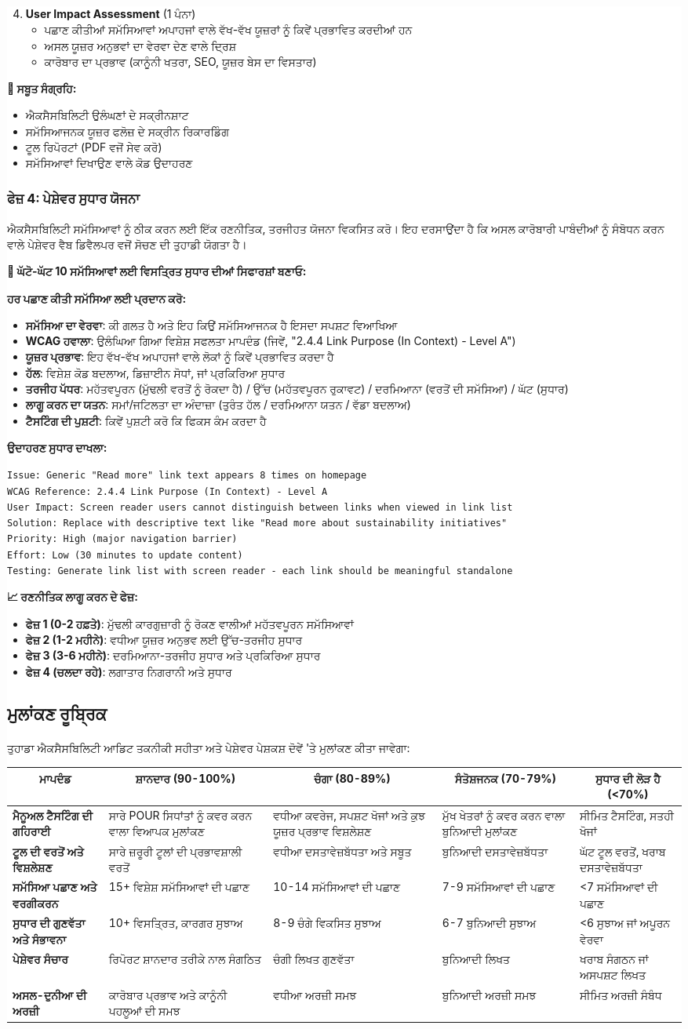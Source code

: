 4. **User Impact Assessment** (1 ਪੰਨਾ)
   - ਪਛਾਣ ਕੀਤੀਆਂ ਸਮੱਸਿਆਵਾਂ ਅਪਾਹਜਾਂ ਵਾਲੇ ਵੱਖ-ਵੱਖ ਯੂਜ਼ਰਾਂ ਨੂੰ ਕਿਵੇਂ ਪ੍ਰਭਾਵਿਤ ਕਰਦੀਆਂ ਹਨ
   - ਅਸਲ ਯੂਜ਼ਰ ਅਨੁਭਵਾਂ ਦਾ ਵੇਰਵਾ ਦੇਣ ਵਾਲੇ ਦ੍ਰਿਸ਼
   - ਕਾਰੋਬਾਰ ਦਾ ਪ੍ਰਭਾਵ (ਕਾਨੂੰਨੀ ਖਤਰਾ, SEO, ਯੂਜ਼ਰ ਬੇਸ ਦਾ ਵਿਸਤਾਰ)

**📸 ਸਬੂਤ ਸੰਗ੍ਰਹਿ:**
- ਐਕਸੈਸਬਿਲਿਟੀ ਉਲੰਘਣਾਂ ਦੇ ਸਕ੍ਰੀਨਸ਼ਾਟ
- ਸਮੱਸਿਆਜਨਕ ਯੂਜ਼ਰ ਫਲੋਜ਼ ਦੇ ਸਕ੍ਰੀਨ ਰਿਕਾਰਡਿੰਗ
- ਟੂਲ ਰਿਪੋਰਟਾਂ (PDF ਵਜੋਂ ਸੇਵ ਕਰੋ)
- ਸਮੱਸਿਆਵਾਂ ਦਿਖਾਉਣ ਵਾਲੇ ਕੋਡ ਉਦਾਹਰਣ

### ਫੇਜ਼ 4: ਪੇਸ਼ੇਵਰ ਸੁਧਾਰ ਯੋਜਨਾ

ਐਕਸੈਸਬਿਲਿਟੀ ਸਮੱਸਿਆਵਾਂ ਨੂੰ ਠੀਕ ਕਰਨ ਲਈ ਇੱਕ ਰਣਨੀਤਿਕ, ਤਰਜੀਹਤ ਯੋਜਨਾ ਵਿਕਸਿਤ ਕਰੋ। ਇਹ ਦਰਸਾਉਂਦਾ ਹੈ ਕਿ ਅਸਲ ਕਾਰੋਬਾਰੀ ਪਾਬੰਦੀਆਂ ਨੂੰ ਸੰਬੋਧਨ ਕਰਨ ਵਾਲੇ ਪੇਸ਼ੇਵਰ ਵੈਬ ਡਿਵੈਲਪਰ ਵਜੋਂ ਸੋਚਣ ਦੀ ਤੁਹਾਡੀ ਯੋਗਤਾ ਹੈ।

**🎯 ਘੱਟੋ-ਘੱਟ 10 ਸਮੱਸਿਆਵਾਂ ਲਈ ਵਿਸਤ੍ਰਿਤ ਸੁਧਾਰ ਦੀਆਂ ਸਿਫਾਰਸ਼ਾਂ ਬਣਾਓ:**

**ਹਰ ਪਛਾਣ ਕੀਤੀ ਸਮੱਸਿਆ ਲਈ ਪ੍ਰਦਾਨ ਕਰੋ:**

- **ਸਮੱਸਿਆ ਦਾ ਵੇਰਵਾ**: ਕੀ ਗਲਤ ਹੈ ਅਤੇ ਇਹ ਕਿਉਂ ਸਮੱਸਿਆਜਨਕ ਹੈ ਇਸਦਾ ਸਪਸ਼ਟ ਵਿਆਖਿਆ
- **WCAG ਹਵਾਲਾ**: ਉਲੰਘਿਆ ਗਿਆ ਵਿਸ਼ੇਸ਼ ਸਫਲਤਾ ਮਾਪਦੰਡ (ਜਿਵੇਂ, "2.4.4 Link Purpose (In Context) - Level A")
- **ਯੂਜ਼ਰ ਪ੍ਰਭਾਵ**: ਇਹ ਵੱਖ-ਵੱਖ ਅਪਾਹਜਾਂ ਵਾਲੇ ਲੋਕਾਂ ਨੂੰ ਕਿਵੇਂ ਪ੍ਰਭਾਵਿਤ ਕਰਦਾ ਹੈ
- **ਹੱਲ**: ਵਿਸ਼ੇਸ਼ ਕੋਡ ਬਦਲਾਅ, ਡਿਜ਼ਾਈਨ ਸੋਧਾਂ, ਜਾਂ ਪ੍ਰਕਿਰਿਆ ਸੁਧਾਰ
- **ਤਰਜੀਹ ਪੱਧਰ**: ਮਹੱਤਵਪੂਰਨ (ਮੁੱਢਲੀ ਵਰਤੋਂ ਨੂੰ ਰੋਕਦਾ ਹੈ) / ਉੱਚ (ਮਹੱਤਵਪੂਰਨ ਰੁਕਾਵਟ) / ਦਰਮਿਆਨਾ (ਵਰਤੋਂ ਦੀ ਸਮੱਸਿਆ) / ਘੱਟ (ਸੁਧਾਰ)
- **ਲਾਗੂ ਕਰਨ ਦਾ ਯਤਨ**: ਸਮਾਂ/ਜਟਿਲਤਾ ਦਾ ਅੰਦਾਜ਼ਾ (ਤੁਰੰਤ ਹੱਲ / ਦਰਮਿਆਨਾ ਯਤਨ / ਵੱਡਾ ਬਦਲਾਅ)
- **ਟੈਸਟਿੰਗ ਦੀ ਪੁਸ਼ਟੀ**: ਕਿਵੇਂ ਪੁਸ਼ਟੀ ਕਰੋ ਕਿ ਫਿਕਸ ਕੰਮ ਕਰਦਾ ਹੈ

**ਉਦਾਹਰਣ ਸੁਧਾਰ ਦਾਖਲਾ:**

```
Issue: Generic "Read more" link text appears 8 times on homepage
WCAG Reference: 2.4.4 Link Purpose (In Context) - Level A
User Impact: Screen reader users cannot distinguish between links when viewed in link list
Solution: Replace with descriptive text like "Read more about sustainability initiatives"
Priority: High (major navigation barrier)
Effort: Low (30 minutes to update content)
Testing: Generate link list with screen reader - each link should be meaningful standalone
```

**📈 ਰਣਨੀਤਿਕ ਲਾਗੂ ਕਰਨ ਦੇ ਫੇਜ਼:**

- **ਫੇਜ਼ 1 (0-2 ਹਫ਼ਤੇ)**: ਮੁੱਢਲੀ ਕਾਰਗੁਜ਼ਾਰੀ ਨੂੰ ਰੋਕਣ ਵਾਲੀਆਂ ਮਹੱਤਵਪੂਰਨ ਸਮੱਸਿਆਵਾਂ
- **ਫੇਜ਼ 2 (1-2 ਮਹੀਨੇ)**: ਵਧੀਆ ਯੂਜ਼ਰ ਅਨੁਭਵ ਲਈ ਉੱਚ-ਤਰਜੀਹ ਸੁਧਾਰ
- **ਫੇਜ਼ 3 (3-6 ਮਹੀਨੇ)**: ਦਰਮਿਆਨਾ-ਤਰਜੀਹ ਸੁਧਾਰ ਅਤੇ ਪ੍ਰਕਿਰਿਆ ਸੁਧਾਰ
- **ਫੇਜ਼ 4 (ਚਲਦਾ ਰਹੇ)**: ਲਗਾਤਾਰ ਨਿਗਰਾਨੀ ਅਤੇ ਸੁਧਾਰ

## ਮੁਲਾਂਕਣ ਰੂਬ੍ਰਿਕ

ਤੁਹਾਡਾ ਐਕਸੈਸਬਿਲਿਟੀ ਆਡਿਟ ਤਕਨੀਕੀ ਸਹੀਤਾ ਅਤੇ ਪੇਸ਼ੇਵਰ ਪੇਸ਼ਕਸ਼ ਦੋਵੇਂ 'ਤੇ ਮੁਲਾਂਕਣ ਕੀਤਾ ਜਾਵੇਗਾ:

| ਮਾਪਦੰਡ | ਸ਼ਾਨਦਾਰ (90-100%) | ਚੰਗਾ (80-89%) | ਸੰਤੋਸ਼ਜਨਕ (70-79%) | ਸੁਧਾਰ ਦੀ ਲੋੜ ਹੈ (<70%) |
|----------|-------------------|---------------|---------------------|------------------------|
| **ਮੈਨੂਅਲ ਟੈਸਟਿੰਗ ਦੀ ਗਹਿਰਾਈ** | ਸਾਰੇ POUR ਸਿਧਾਂਤਾਂ ਨੂੰ ਕਵਰ ਕਰਨ ਵਾਲਾ ਵਿਆਪਕ ਮੁਲਾਂਕਣ | ਵਧੀਆ ਕਵਰੇਜ, ਸਪਸ਼ਟ ਖੋਜਾਂ ਅਤੇ ਕੁਝ ਯੂਜ਼ਰ ਪ੍ਰਭਾਵ ਵਿਸ਼ਲੇਸ਼ਣ | ਮੁੱਖ ਖੇਤਰਾਂ ਨੂੰ ਕਵਰ ਕਰਨ ਵਾਲਾ ਬੁਨਿਆਦੀ ਮੁਲਾਂਕਣ | ਸੀਮਿਤ ਟੈਸਟਿੰਗ, ਸਤਹੀ ਖੋਜਾਂ |
| **ਟੂਲ ਦੀ ਵਰਤੋਂ ਅਤੇ ਵਿਸ਼ਲੇਸ਼ਣ** | ਸਾਰੇ ਜ਼ਰੂਰੀ ਟੂਲਾਂ ਦੀ ਪ੍ਰਭਾਵਸ਼ਾਲੀ ਵਰਤੋਂ | ਵਧੀਆ ਦਸਤਾਵੇਜ਼ਬੱਧਤਾ ਅਤੇ ਸਬੂਤ | ਬੁਨਿਆਦੀ ਦਸਤਾਵੇਜ਼ਬੱਧਤਾ | ਘੱਟ ਟੂਲ ਵਰਤੋਂ, ਖਰਾਬ ਦਸਤਾਵੇਜ਼ਬੱਧਤਾ |
| **ਸਮੱਸਿਆ ਪਛਾਣ ਅਤੇ ਵਰਗੀਕਰਨ** | 15+ ਵਿਸ਼ੇਸ਼ ਸਮੱਸਿਆਵਾਂ ਦੀ ਪਛਾਣ | 10-14 ਸਮੱਸਿਆਵਾਂ ਦੀ ਪਛਾਣ | 7-9 ਸਮੱਸਿਆਵਾਂ ਦੀ ਪਛਾਣ | <7 ਸਮੱਸਿਆਵਾਂ ਦੀ ਪਛਾਣ |
| **ਸੁਧਾਰ ਦੀ ਗੁਣਵੱਤਾ ਅਤੇ ਸੰਭਾਵਨਾ** | 10+ ਵਿਸਤ੍ਰਿਤ, ਕਾਰਗਰ ਸੁਝਾਅ | 8-9 ਚੰਗੇ ਵਿਕਸਿਤ ਸੁਝਾਅ | 6-7 ਬੁਨਿਆਦੀ ਸੁਝਾਅ | <6 ਸੁਝਾਅ ਜਾਂ ਅਪੂਰਨ ਵੇਰਵਾ |
| **ਪੇਸ਼ੇਵਰ ਸੰਚਾਰ** | ਰਿਪੋਰਟ ਸ਼ਾਨਦਾਰ ਤਰੀਕੇ ਨਾਲ ਸੰਗਠਿਤ | ਚੰਗੀ ਲਿਖਤ ਗੁਣਵੱਤਾ | ਬੁਨਿਆਦੀ ਲਿਖਤ | ਖਰਾਬ ਸੰਗਠਨ ਜਾਂ ਅਸਪਸ਼ਟ ਲਿਖਤ |
| **ਅਸਲ-ਦੁਨੀਆ ਦੀ ਅਰਜ਼ੀ** | ਕਾਰੋਬਾਰ ਪ੍ਰਭਾਵ ਅਤੇ ਕਾਨੂੰਨੀ ਪਹਲੂਆਂ ਦੀ ਸਮਝ | ਵਧੀਆ ਅਰਜ਼ੀ ਸਮਝ | ਬੁਨਿਆਦੀ ਅਰਜ਼ੀ ਸਮਝ | ਸੀਮਿਤ ਅਰਜ਼ੀ ਸੰਬੰਧ |
